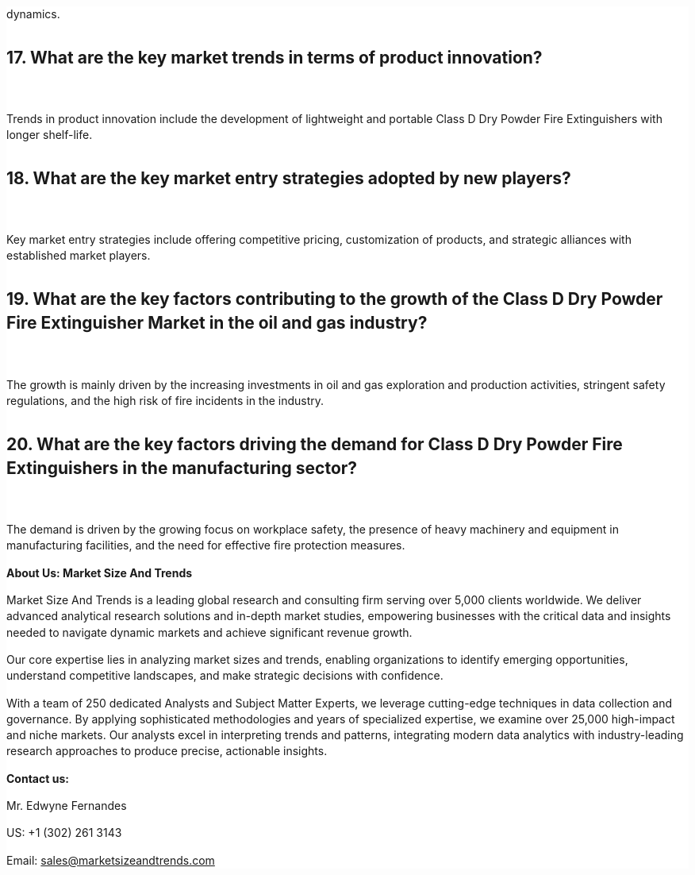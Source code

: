 dynamics.</p><h2>17. What are the key market trends in terms of product innovation?</h2><p>&nbsp;</p><p>Trends in product innovation include the development of lightweight and portable Class D Dry Powder Fire Extinguishers with longer shelf-life.</p><h2>18. What are the key market entry strategies adopted by new players?</h2><p>&nbsp;</p><p>Key market entry strategies include offering competitive pricing, customization of products, and strategic alliances with established market players.</p><h2>19. What are the key factors contributing to the growth of the Class D Dry Powder Fire Extinguisher Market in the oil and gas industry?</h2><p>&nbsp;</p><p>The growth is mainly driven by the increasing investments in oil and gas exploration and production activities, stringent safety regulations, and the high risk of fire incidents in the industry.</p><h2>20. What are the key factors driving the demand for Class D Dry Powder Fire Extinguishers in the manufacturing sector?</h2><p>&nbsp;</p><p>The demand is driven by the growing focus on workplace safety, the presence of heavy machinery and equipment in manufacturing facilities, and the need for effective fire protection measures.</p></body></html></p><p><strong>About Us:&nbsp;Market Size And Trends</strong></p><p>Market Size And Trends&nbsp;is a leading global research and consulting firm serving over 5,000 clients worldwide. We deliver advanced analytical research solutions and in-depth market studies, empowering businesses with the critical data and insights needed to navigate dynamic markets and achieve significant revenue growth.</p><p>Our core expertise lies in analyzing market sizes and trends, enabling organizations to identify emerging opportunities, understand competitive landscapes, and make strategic decisions with confidence.</p><p>With a team of 250 dedicated Analysts and Subject Matter Experts, we leverage cutting-edge techniques in data collection and governance. By applying sophisticated methodologies and years of specialized expertise, we examine over 25,000 high-impact and niche markets. Our analysts excel in interpreting trends and patterns, integrating modern data analytics with industry-leading research approaches to produce precise, actionable insights.</p><p><strong>Contact us:</strong></p><p>Mr. Edwyne Fernandes</p><p>US: +1 (302) 261 3143</p><p>Email: <a href="mailto:sales@marketsizeandtrends.com">sales@marketsizeandtrends.com</a>&nbsp;</p>
